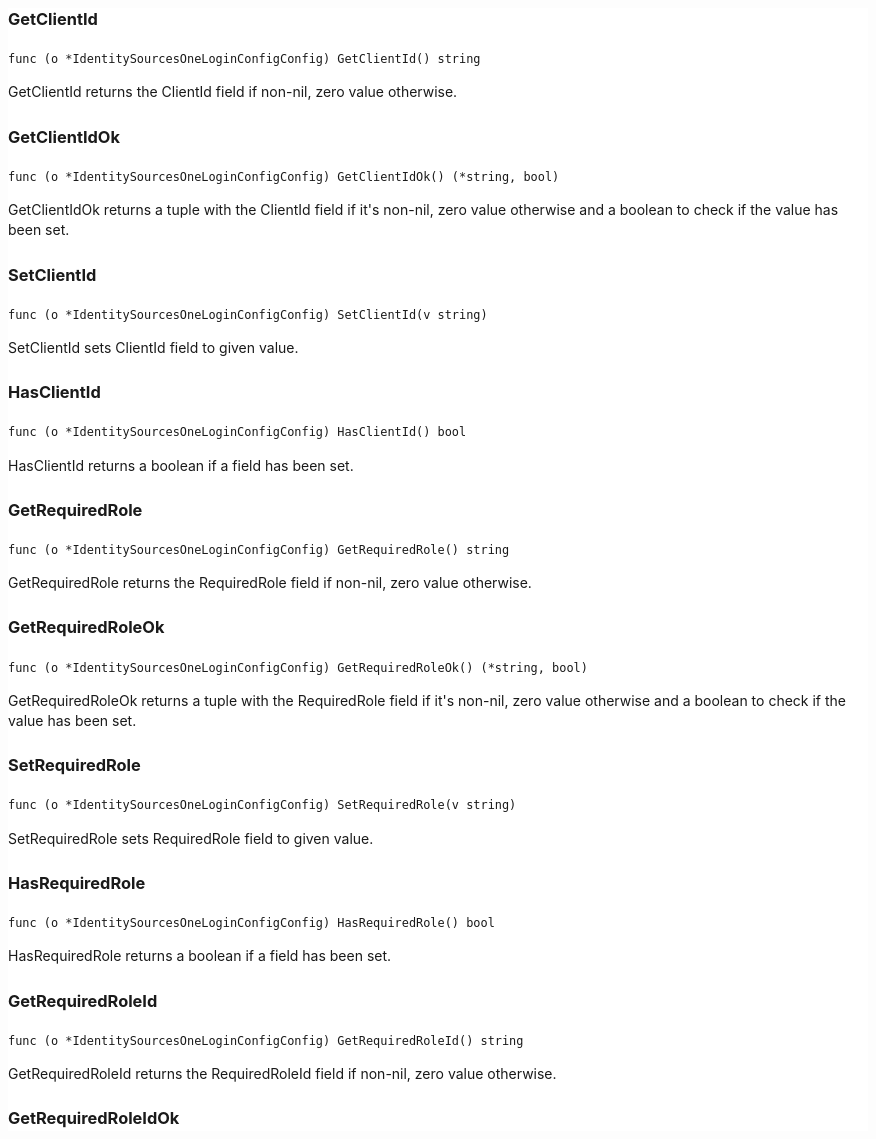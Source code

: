 ### GetClientId

`func (o *IdentitySourcesOneLoginConfigConfig) GetClientId() string`

GetClientId returns the ClientId field if non-nil, zero value otherwise.

### GetClientIdOk

`func (o *IdentitySourcesOneLoginConfigConfig) GetClientIdOk() (*string, bool)`

GetClientIdOk returns a tuple with the ClientId field if it's non-nil, zero value otherwise
and a boolean to check if the value has been set.

### SetClientId

`func (o *IdentitySourcesOneLoginConfigConfig) SetClientId(v string)`

SetClientId sets ClientId field to given value.

### HasClientId

`func (o *IdentitySourcesOneLoginConfigConfig) HasClientId() bool`

HasClientId returns a boolean if a field has been set.

### GetRequiredRole

`func (o *IdentitySourcesOneLoginConfigConfig) GetRequiredRole() string`

GetRequiredRole returns the RequiredRole field if non-nil, zero value otherwise.

### GetRequiredRoleOk

`func (o *IdentitySourcesOneLoginConfigConfig) GetRequiredRoleOk() (*string, bool)`

GetRequiredRoleOk returns a tuple with the RequiredRole field if it's non-nil, zero value otherwise
and a boolean to check if the value has been set.

### SetRequiredRole

`func (o *IdentitySourcesOneLoginConfigConfig) SetRequiredRole(v string)`

SetRequiredRole sets RequiredRole field to given value.

### HasRequiredRole

`func (o *IdentitySourcesOneLoginConfigConfig) HasRequiredRole() bool`

HasRequiredRole returns a boolean if a field has been set.

### GetRequiredRoleId

`func (o *IdentitySourcesOneLoginConfigConfig) GetRequiredRoleId() string`

GetRequiredRoleId returns the RequiredRoleId field if non-nil, zero value otherwise.

### GetRequiredRoleIdOk
